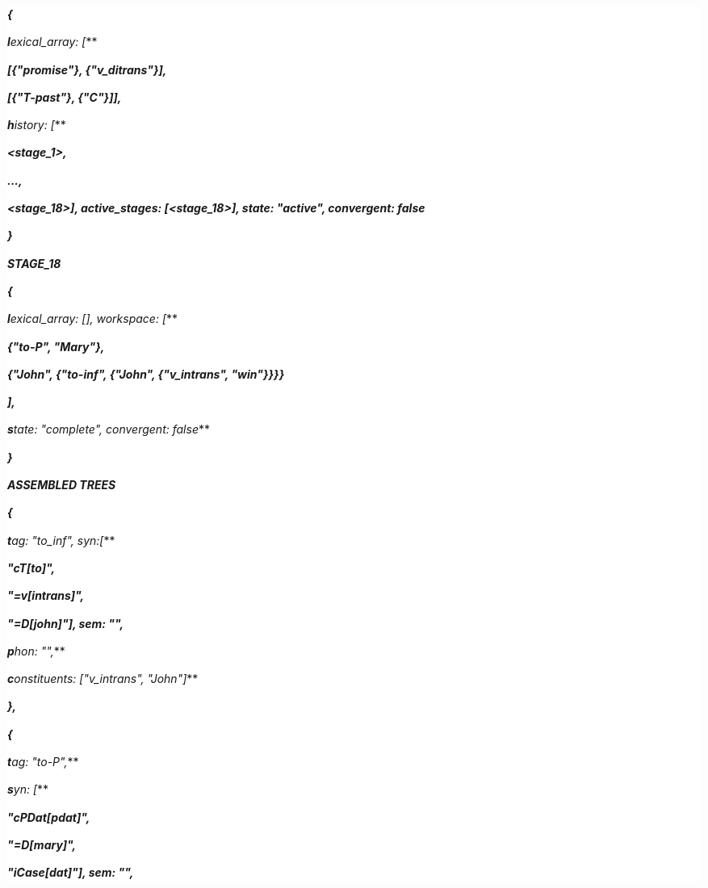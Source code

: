***\{***

*****l******exical\_array: \[***

***\[\{"promise"\}, \{"v\_ditrans"\}\],***

***\[\{"T-past"\}, \{"C"\}\]\],***

*****h******istory: \[***

***\<stage\_1\>,***

***...,***

***\<stage\_18\>\], active\_stages: \[\<stage\_18\>\], state: "active",
convergent: false***

***\}***

***STAGE\_18***

***\{***

*****l******exical\_array: \[\], workspace: \[***

***\{"to-P", "Mary"\},***

***\{"John", \{"to-inf", \{"John", \{"v\_intrans", "win"\}\}\}\}***

***\],***

*****s******tate: "complete", convergent: false***

***\}***

***ASSEMBLED TREES***

***\{***

*****t******ag: "to\_inf", syn:\[***

***"cT\[to\]",***

***"=v\[intrans\]",***

***"=D\[john\]"\], sem: "",***

*****p******hon: "",***

*****c******onstituents: \["v\_intrans", "John"\]***

***\},***

***\{***

*****t******ag: "to-P",***

*****s******yn: \[***

***"cPDat\[pdat\]",***

***"=D\[mary\]",***

***"iCase\[dat\]"\], sem: "",***
